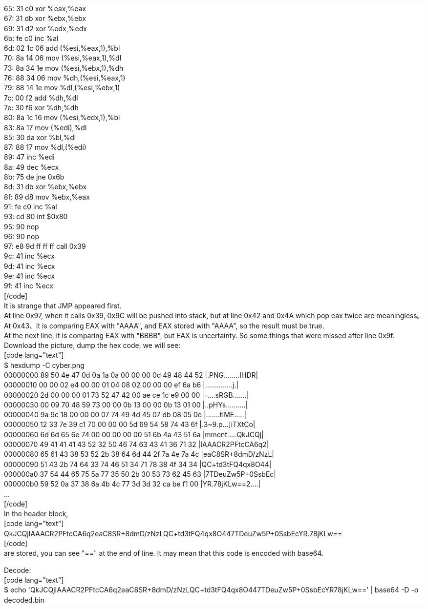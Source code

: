   65:	31 c0                	xor    %eax,%eax<br />
  67:	31 db                	xor    %ebx,%ebx<br />
  69:	31 d2                	xor    %edx,%edx<br />
  6b:	fe c0                	inc    %al<br />
  6d:	02 1c 06             	add    (%esi,%eax,1),%bl<br />
  70:	8a 14 06             	mov    (%esi,%eax,1),%dl<br />
  73:	8a 34 1e             	mov    (%esi,%ebx,1),%dh<br />
  76:	88 34 06             	mov    %dh,(%esi,%eax,1)<br />
  79:	88 14 1e             	mov    %dl,(%esi,%ebx,1)<br />
  7c:	00 f2                	add    %dh,%dl<br />
  7e:	30 f6                	xor    %dh,%dh<br />
  80:	8a 1c 16             	mov    (%esi,%edx,1),%bl<br />
  83:	8a 17                	mov    (%edi),%dl<br />
  85:	30 da                	xor    %bl,%dl<br />
  87:	88 17                	mov    %dl,(%edi)<br />
  89:	47                   	inc    %edi<br />
  8a:	49                   	dec    %ecx<br />
  8b:	75 de                	jne    0x6b<br />
  8d:	31 db                	xor    %ebx,%ebx<br />
  8f:	89 d8                	mov    %ebx,%eax<br />
  91:	fe c0                	inc    %al<br />
  93:	cd 80                	int    $0x80<br />
  95:	90                   	nop<br />
  96:	90                   	nop<br />
  97:	e8 9d ff ff ff       	call   0x39<br />
  9c:	41                   	inc    %ecx<br />
  9d:	41                   	inc    %ecx<br />
  9e:	41                   	inc    %ecx<br />
  9f:	41                   	inc    %ecx<br />
[/code]<br />
It is strange that JMP appeared first.<br />
At line 0x97, when it calls 0x39, 0x9C will be pushed into stack, but at line 0x42 and 0x4A which pop eax twice are meaningless。<br />
At 0x43、it is comparing EAX with "AAAA", and EAX stored with "AAAA", so the result must be true.<br />
At the next line, it is comparing EAX with "BBBB", but EAX is uncertainty. So some things that were missed after line 0x9f.<br />
Download the picture, dump the hex code, we will see:<br />
[code lang="text"]<br />
$ hexdump -C cyber.png<br />
00000000  89 50 4e 47 0d 0a 1a 0a  00 00 00 0d 49 48 44 52  |.PNG........IHDR|<br />
00000010  00 00 02 e4 00 00 01 04  08 02 00 00 00 ef 6a b6  |..............j.|<br />
00000020  2d 00 00 00 01 73 52 47  42 00 ae ce 1c e9 00 00  |-....sRGB.......|<br />
00000030  00 09 70 48 59 73 00 00  0b 13 00 00 0b 13 01 00  |..pHYs..........|<br />
00000040  9a 9c 18 00 00 00 07 74  49 4d 45 07 db 08 05 0e  |.......tIME.....|<br />
00000050  12 33 7e 39 c1 70 00 00  00 5d 69 54 58 74 43 6f  |.3~9.p...]iTXtCo|<br />
00000060  6d 6d 65 6e 74 00 00 00  00 00 51 6b 4a 43 51 6a  |mment.....QkJCQj|<br />
00000070  49 41 41 41 43 52 32 50  46 74 63 43 41 36 71 32  |IAAACR2PFtcCA6q2|<br />
00000080  65 61 43 38 53 52 2b 38  64 6d 44 2f 7a 4e 7a 4c  |eaC8SR+8dmD/zNzL|<br />
00000090  51 43 2b 74 64 33 74 46  51 34 71 78 38 4f 34 34  |QC+td3tFQ4qx8O44|<br />
000000a0  37 54 44 65 75 5a 77 35  50 2b 30 53 73 62 45 63  |7TDeuZw5P+0SsbEc|<br />
000000b0  59 52 0a 37 38 6a 4b 4c  77 3d 3d 32 ca be f1 00  |YR.78jKLw==2....|<br />
...<br />
[/code]<br />
In the header block,<br />
[code lang="text"]<br />
QkJCQjIAAACR2PFtcCA6q2eaC8SR+8dmD/zNzLQC+td3tFQ4qx8O447TDeuZw5P+0SsbEcYR.78jKLw==<br />
[/code]<br />
are stored, you can see "==" at the end of line. It may mean that this code is encoded with base64.</p>
<p>Decode:<br />
[code lang="text"]<br />
$ echo 'QkJCQjIAAACR2PFtcCA6q2eaC8SR+8dmD/zNzLQC+td3tFQ4qx8O447TDeuZw5P+0SsbEcYR78jKLw==' | base64 -D -o decoded.bin<br />